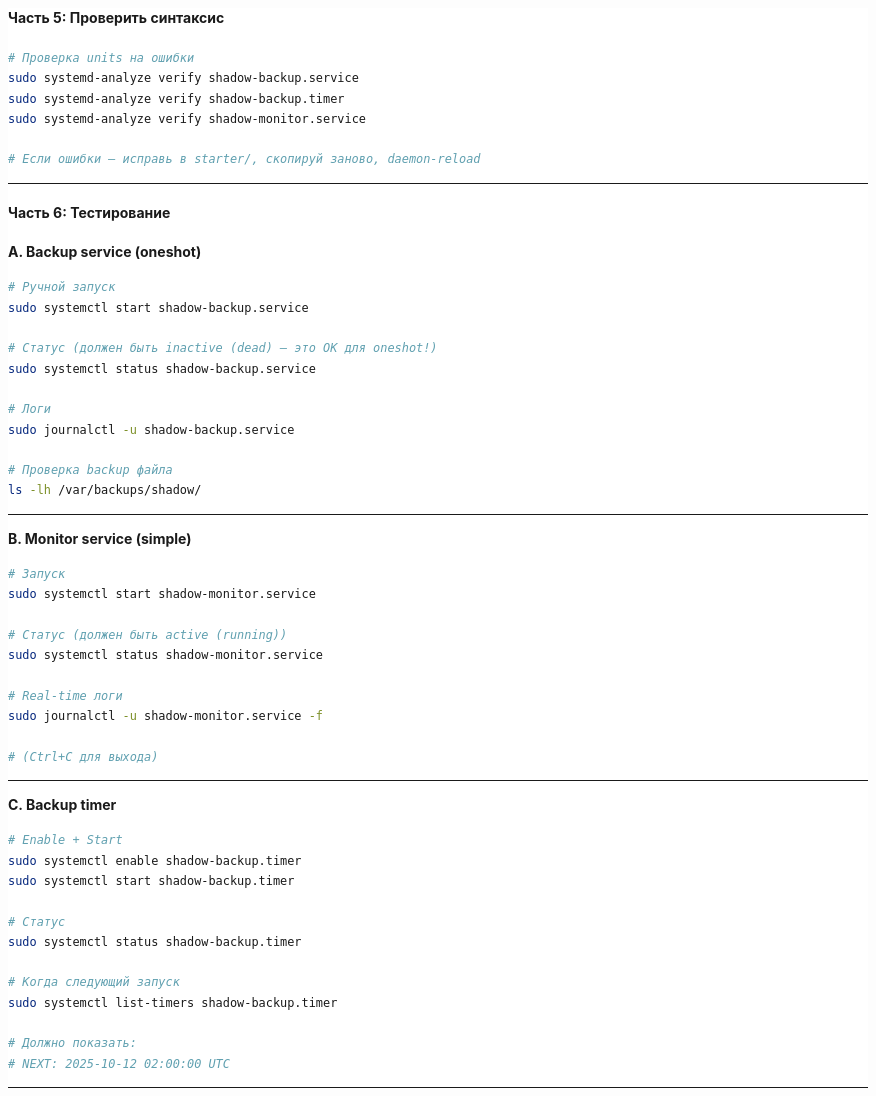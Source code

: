 
#### **Часть 5: Проверить синтаксис**

```bash
# Проверка units на ошибки
sudo systemd-analyze verify shadow-backup.service
sudo systemd-analyze verify shadow-backup.timer
sudo systemd-analyze verify shadow-monitor.service

# Если ошибки — исправь в starter/, скопируй заново, daemon-reload
```

---

#### **Часть 6: Тестирование**

**A. Backup service (oneshot)**

```bash
# Ручной запуск
sudo systemctl start shadow-backup.service

# Статус (должен быть inactive (dead) — это OK для oneshot!)
sudo systemctl status shadow-backup.service

# Логи
sudo journalctl -u shadow-backup.service

# Проверка backup файла
ls -lh /var/backups/shadow/
```

---

**B. Monitor service (simple)**

```bash
# Запуск
sudo systemctl start shadow-monitor.service

# Статус (должен быть active (running))
sudo systemctl status shadow-monitor.service

# Real-time логи
sudo journalctl -u shadow-monitor.service -f

# (Ctrl+C для выхода)
```

---

**C. Backup timer**

```bash
# Enable + Start
sudo systemctl enable shadow-backup.timer
sudo systemctl start shadow-backup.timer

# Статус
sudo systemctl status shadow-backup.timer

# Когда следующий запуск
sudo systemctl list-timers shadow-backup.timer

# Должно показать:
# NEXT: 2025-10-12 02:00:00 UTC
```

---